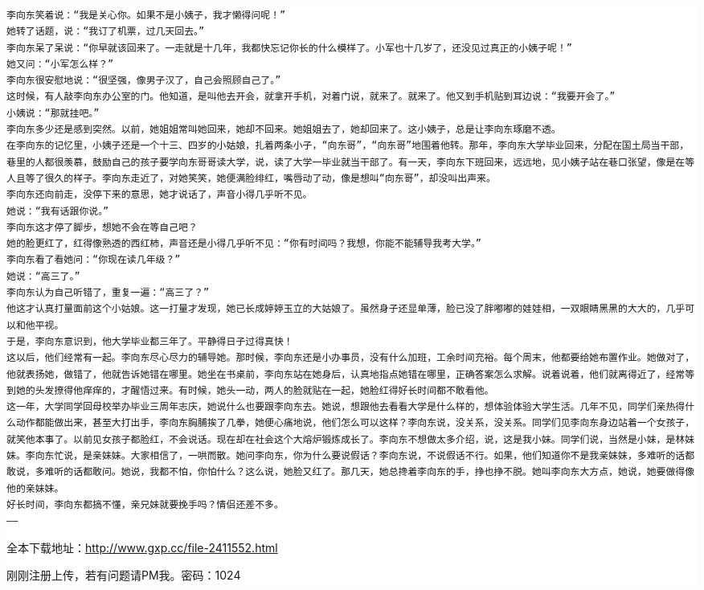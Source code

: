     李向东笑着说：“我是关心你。如果不是小姨子，我才懒得问呢！”
    她转了话题，说：“我订了机票，过几天回去。”
    李向东呆了呆说：“你早就该回来了。一走就是十几年，我都快忘记你长的什么模样了。小军也十几岁了，还没见过真正的小姨子呢！”
    她又问：“小军怎么样？”
    李向东很安慰地说：“很坚强，像男子汉了，自己会照顾自己了。”
    这时候，有人敲李向东办公室的门。他知道，是叫他去开会，就拿开手机，对着门说，就来了。就来了。他又到手机贴到耳边说：“我要开会了。”
    小姨说：“那就挂吧。”
    李向东多少还是感到突然。以前，她姐姐常叫她回来，她却不回来。她姐姐去了，她却回来了。这小姨子，总是让李向东琢磨不透。
    在李向东的记忆里，小姨子还是一个十三、四岁的小姑娘，扎着两条小子，“向东哥”，“向东哥”地围着他转。那年，李向东大学毕业回来，分配在国土局当干部，巷里的人都很羡慕，鼓励自己的孩子要学向东哥哥读大学，说，读了大学一毕业就当干部了。有一天，李向东下班回来，远远地，见小姨子站在巷口张望，像是在等人且等了很久的样子。李向东走近了，对她笑笑，她便满脸绯红，嘴唇动了动，像是想叫“向东哥”，却没叫出声来。
    李向东还向前走，没停下来的意思，她才说话了，声音小得几乎听不见。
    她说：“我有话跟你说。”
    李向东这才停了脚步，想她不会在等自己吧？
    她的脸更红了，红得像熟透的西红柿，声音还是小得几乎听不见：“你有时间吗？我想，你能不能辅导我考大学。”
    李向东看了看她问：“你现在读几年级？”
    她说：“高三了。”
    李向东认为自己听错了，重复一遍：“高三了？”
    他这才认真打量面前这个小姑娘。这一打量才发现，她已长成婷婷玉立的大姑娘了。虽然身子还显单薄，脸已没了胖嘟嘟的娃娃相，一双眼睛黑黑的大大的，几乎可以和他平视。
    于是，李向东意识到，他大学毕业都三年了。平静得日子过得真快！
    这以后，他们经常有一起。李向东尽心尽力的辅导她。那时候，李向东还是小办事员，没有什么加班，工余时间充裕。每个周末，他都要给她布置作业。她做对了，他就表扬她，做错了，他就告诉她错在哪里。她坐在书桌前，李向东站在她身后，认真地指点她错在哪里，正确答案怎么求解。说着说着，他们就离得近了，经常等到她的头发撩得他痒痒的，才醒悟过来。有时候，她头一动，两人的脸就贴在一起，她脸红得好长时间都不敢看他。
    这一年，大学同学回母校举办毕业三周年志庆，她说什么也要跟李向东去。她说，想跟他去看看大学是什么样的，想体验体验大学生活。几年不见，同学们亲热得什么动作都能做出来，甚至大打出手，李向东胸脯挨了几拳，她便心痛地说，他们怎么可以这样？李向东说，没关系，没关系。同学们见李向东身边站着一个女孩子，就笑他本事了。以前见女孩子都脸红，不会说话。现在却在社会这个大熔炉锻炼成长了。李向东不想做太多介绍，说，这是我小妹。同学们说，当然是小妹，是林妹妹。李向东忙说，是亲妹妹。大家相信了，一哄而散。她问李向东，你为什么要说假话？李向东说，不说假话不行。如果，他们知道你不是我亲妹妹，多难听的话都敢说，多难听的话都敢问。她说，我都不怕，你怕什么？这么说，她脸又红了。那几天，她总搀着李向东的手，挣也挣不脱。她叫李向东大方点，她说，她要做得像他的亲妹妹。
    好长时间，李向东都搞不懂，亲兄妹就要挽手吗？情侣还差不多。
    ——





全本下载地址：http://www.gxp.cc/file-2411552.html

刚刚注册上传，若有问题请PM我。密码：1024